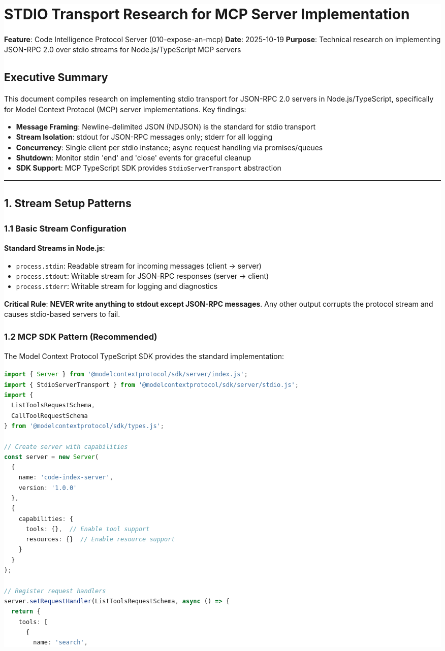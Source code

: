 # STDIO Transport Research for MCP Server Implementation

**Feature**: Code Intelligence Protocol Server (010-expose-an-mcp)
**Date**: 2025-10-19
**Purpose**: Technical research on implementing JSON-RPC 2.0 over stdio streams for Node.js/TypeScript MCP servers

## Executive Summary

This document compiles research on implementing stdio transport for JSON-RPC 2.0 servers in Node.js/TypeScript, specifically for Model Context Protocol (MCP) server implementations. Key findings:

- **Message Framing**: Newline-delimited JSON (NDJSON) is the standard for stdio transport
- **Stream Isolation**: stdout for JSON-RPC messages only; stderr for all logging
- **Concurrency**: Single client per stdio instance; async request handling via promises/queues
- **Shutdown**: Monitor stdin 'end' and 'close' events for graceful cleanup
- **SDK Support**: MCP TypeScript SDK provides `StdioServerTransport` abstraction

---

## 1. Stream Setup Patterns

### 1.1 Basic Stream Configuration

**Standard Streams in Node.js**:
- `process.stdin`: Readable stream for incoming messages (client → server)
- `process.stdout`: Writable stream for JSON-RPC responses (server → client)
- `process.stderr`: Writable stream for logging and diagnostics

**Critical Rule**: **NEVER write anything to stdout except JSON-RPC messages**. Any other output corrupts the protocol stream and causes stdio-based servers to fail.

### 1.2 MCP SDK Pattern (Recommended)

The Model Context Protocol TypeScript SDK provides the standard implementation:

```typescript
import { Server } from '@modelcontextprotocol/sdk/server/index.js';
import { StdioServerTransport } from '@modelcontextprotocol/sdk/server/stdio.js';
import {
  ListToolsRequestSchema,
  CallToolRequestSchema
} from '@modelcontextprotocol/sdk/types.js';

// Create server with capabilities
const server = new Server(
  {
    name: 'code-index-server',
    version: '1.0.0'
  },
  {
    capabilities: {
      tools: {},  // Enable tool support
      resources: {}  // Enable resource support
    }
  }
);

// Register request handlers
server.setRequestHandler(ListToolsRequestSchema, async () => {
  return {
    tools: [
      {
        name: 'search',
```